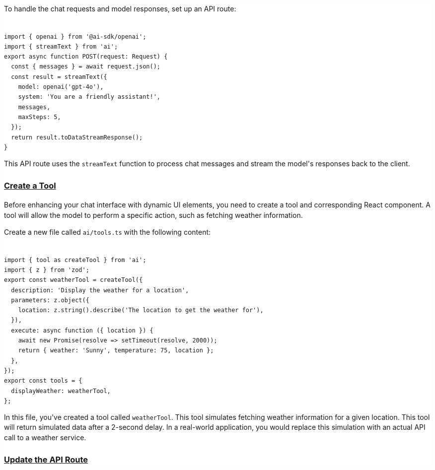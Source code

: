 
To handle the chat requests and model responses, set up an API route:

```

import { openai } from '@ai-sdk/openai';
import { streamText } from 'ai';
export async function POST(request: Request) {
  const { messages } = await request.json();
  const result = streamText({
    model: openai('gpt-4o'),
    system: 'You are a friendly assistant!',
    messages,
    maxSteps: 5,
  });
  return result.toDataStreamResponse();
}
```


This API route uses the `streamText` function to process chat messages and stream the model's responses back to the client.

### [Create a Tool](#create-a-tool)

Before enhancing your chat interface with dynamic UI elements, you need to create a tool and corresponding React component. A tool will allow the model to perform a specific action, such as fetching weather information.

Create a new file called `ai/tools.ts` with the following content:

```

import { tool as createTool } from 'ai';
import { z } from 'zod';
export const weatherTool = createTool({
  description: 'Display the weather for a location',
  parameters: z.object({
    location: z.string().describe('The location to get the weather for'),
  }),
  execute: async function ({ location }) {
    await new Promise(resolve => setTimeout(resolve, 2000));
    return { weather: 'Sunny', temperature: 75, location };
  },
});
export const tools = {
  displayWeather: weatherTool,
};
```


In this file, you've created a tool called `weatherTool`. This tool simulates fetching weather information for a given location. This tool will return simulated data after a 2-second delay. In a real-world application, you would replace this simulation with an actual API call to a weather service.

### [Update the API Route](#update-the-api-route)
